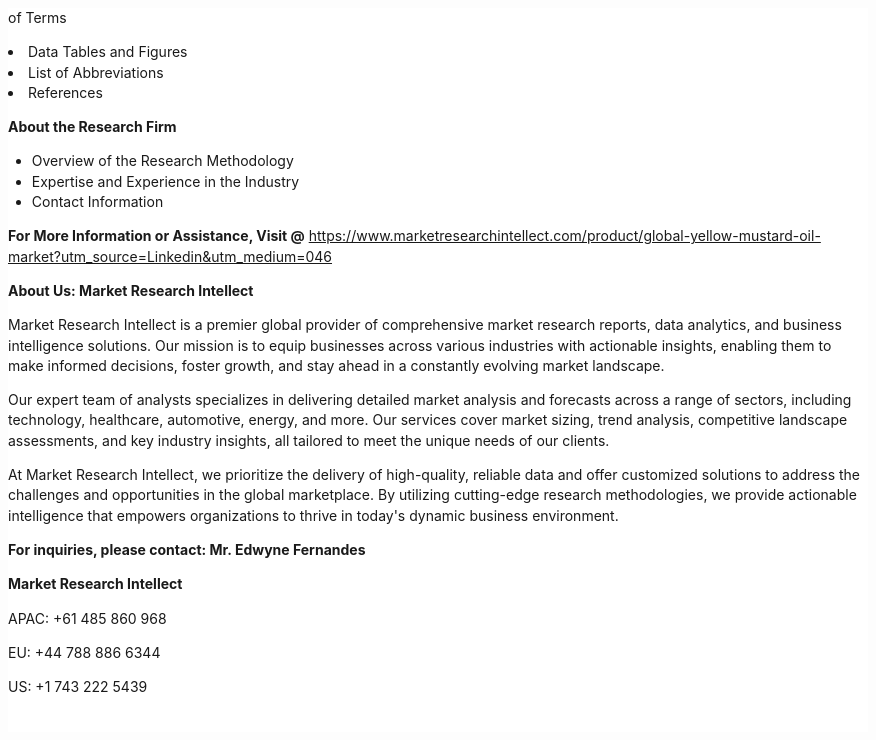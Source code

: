 of Terms</li><li>Data Tables and Figures</li><li>List of Abbreviations</li><li>References</li></ul><p><strong>About the Research Firm</strong></p><ul><li>Overview of the Research Methodology</li><li>Expertise and Experience in the Industry</li><li>Contact Information</li></ul></div><div class="article-main__content" data-test-id="publishing-text-block"><p><span class="font-[700]"><strong>For More Information or Assistance, Visit @</strong>&nbsp;<a href="https://www.marketresearchintellect.com/product/global-yellow-mustard-oil-market?utm_source=Linkedin&utm_medium=046">https://www.marketresearchintellect.com/product/global-yellow-mustard-oil-market?utm_source=Linkedin&utm_medium=046</a></span></p><p><strong>About Us: Market Research Intellect</strong></p><p>Market Research Intellect is a premier global provider of comprehensive market research reports, data analytics, and business intelligence solutions. Our mission is to equip businesses across various industries with actionable insights, enabling them to make informed decisions, foster growth, and stay ahead in a constantly evolving market landscape.</p><p>Our expert team of analysts specializes in delivering detailed market analysis and forecasts across a range of sectors, including technology, healthcare, automotive, energy, and more. Our services cover market sizing, trend analysis, competitive landscape assessments, and key industry insights, all tailored to meet the unique needs of our clients.</p><p>At Market Research Intellect, we prioritize the delivery of high-quality, reliable data and offer customized solutions to address the challenges and opportunities in the global marketplace. By utilizing cutting-edge research methodologies, we provide actionable intelligence that empowers organizations to thrive in today's dynamic business environment.</p><p><strong>For inquiries, please contact: Mr. Edwyne Fernandes</strong></p><p><strong>Market Research Intellect</strong></p><p>APAC: +61 485 860 968</p><p>EU: +44 788 886 6344</p><p>US: +1 743 222 5439</p></div><div class="article-main__content" data-test-id="publishing-text-block">&nbsp;</div>
